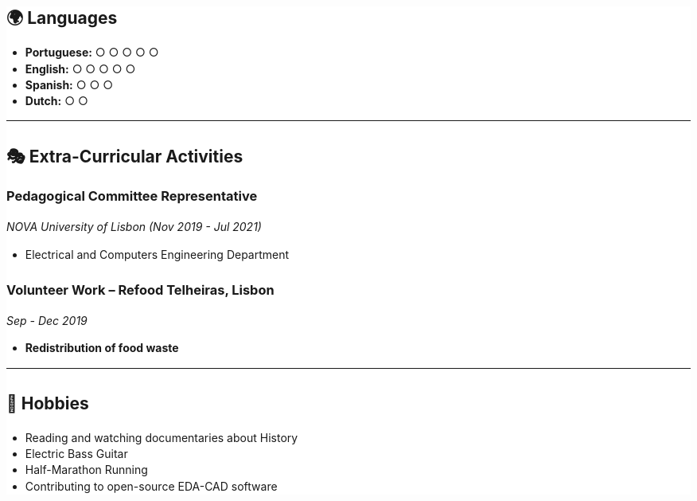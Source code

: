 ## 🌍 Languages  
- **Portuguese:** ○ ○ ○ ○ ○  
- **English:** ○ ○ ○ ○ ○  
- **Spanish:** ○ ○ ○  
- **Dutch:** ○ ○  

---

## 🎭 Extra-Curricular Activities  
### Pedagogical Committee Representative  
*NOVA University of Lisbon (Nov 2019 - Jul 2021)*  
- Electrical and Computers Engineering Department  

### Volunteer Work – Refood Telheiras, Lisbon  
*Sep - Dec 2019*  
- **Redistribution of food waste**  

---

## 🎨 Hobbies  
- Reading and watching documentaries about History
- Electric Bass Guitar
- Half-Marathon Running
- Contributing to open-source EDA-CAD software

